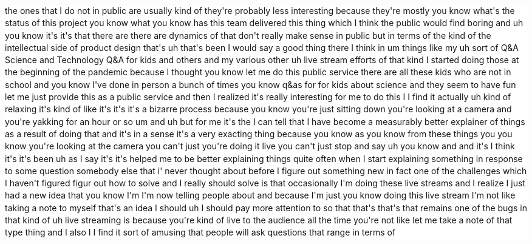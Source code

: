 the ones that I do not in public are
usually kind of they're probably less
interesting because they're mostly you
know what's the status of this project
you know what you know has this team
delivered this thing which I think the
public would find boring and uh you know
it's it's that there are there are
dynamics of that don't really make sense
in public but in terms of the kind of
the intellectual side of product design
that's uh that's been I would say a good
thing there I think in um things like my
uh sort of Q&A Science and Technology
Q&A for kids and others and my various
other uh live stream efforts of that
kind I started doing those at the
beginning of the pandemic because I
thought you know let me do this public
service there are all these kids who are
not in school and you know I've done in
person a bunch of times you know q&as
for for kids about science and they seem
to have fun let me just provide this as
a public service and then I realized
it's really interesting for me to do
this I I find it actually uh kind of
relaxing it's kind of like it's it's
it's a bizarre process because you know
you're just sitting down you're looking
at a camera and you're yakking for an
hour or so um and uh but for me it's the
I can tell that I have become a
measurably better explainer of things as
a result of doing that and it's in a
sense it's a very exacting thing because
you know as you know from these things
you you know you're looking at the
camera you can't just you're doing it
live you can't just stop and say uh you
know and and it's I think it's it's been
uh as I say it's it's helped me to be
better explaining things quite often
when I start explaining something in
response to some question somebody else
that i' never thought about before I
figure out something new in fact one of
the challenges which I haven't figured
figur out how to solve and I really
should solve is that occasionally I'm
doing these live streams and I realize I
just had a new idea that you know I'm
I'm now telling people about and because
I'm just you know doing this live stream
I'm not like taking a note to myself
that's an idea I should uh I should pay
more attention to so that that's that's
that remains one of the bugs in that
kind of uh live streaming is because
you're kind of live to the audience all
the time you're not like let me take a
note of that type thing and I also I I
find it sort of amusing that people will
ask questions that range in terms of